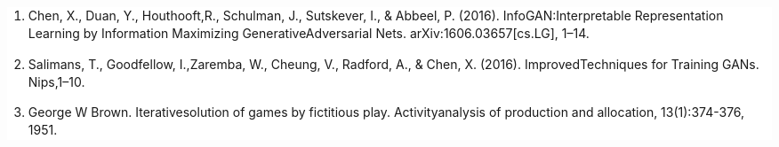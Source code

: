 1. Chen, X., Duan, Y., Houthooft,R., Schulman, J., Sutskever, I., & Abbeel, P. \(2016\). InfoGAN:Interpretable Representation Learning by Information Maximizing GenerativeAdversarial Nets. arXiv:1606.03657\[cs.LG\], 1–14.

2. Salimans, T., Goodfellow, I.,Zaremba, W., Cheung, V., Radford, A., & Chen, X. \(2016\). ImprovedTechniques for Training GANs. Nips,1–10.

3. George W Brown. Iterativesolution of games by fictitious play. Activityanalysis of production and allocation, 13\(1\):374-376, 1951.



